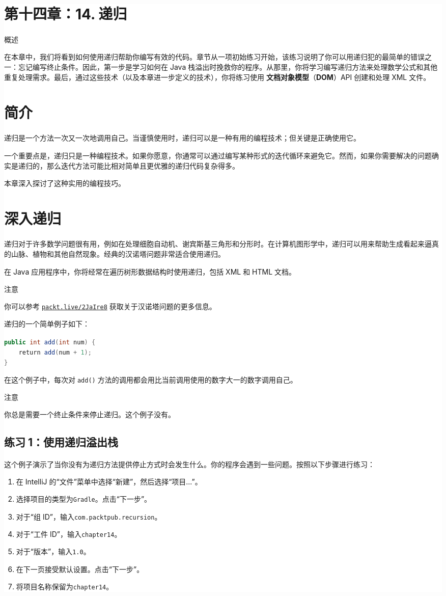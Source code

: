 # 第十四章：14. 递归

概述

在本章中，我们将看到如何使用递归帮助你编写有效的代码。章节从一项初始练习开始，该练习说明了你可以用递归犯的最简单的错误之一：忘记编写终止条件。因此，第一步是学习如何在 Java 栈溢出时挽救你的程序。从那里，你将学习编写递归方法来处理数学公式和其他重复处理需求。最后，通过这些技术（以及本章进一步定义的技术），你将练习使用 **文档对象模型**（**DOM**）API 创建和处理 XML 文件。

# 简介

递归是一个方法一次又一次地调用自己。当谨慎使用时，递归可以是一种有用的编程技术；但关键是正确使用它。

一个重要点是，递归只是一种编程技术。如果你愿意，你通常可以通过编写某种形式的迭代循环来避免它。然而，如果你需要解决的问题确实是递归的，那么迭代方法可能比相对简单且更优雅的递归代码复杂得多。

本章深入探讨了这种实用的编程技巧。

# 深入递归

递归对于许多数学问题很有用，例如在处理细胞自动机、谢宾斯基三角形和分形时。在计算机图形学中，递归可以用来帮助生成看起来逼真的山脉、植物和其他自然现象。经典的汉诺塔问题非常适合使用递归。

在 Java 应用程序中，你将经常在遍历树形数据结构时使用递归，包括 XML 和 HTML 文档。

注意

你可以参考 [`packt.live/2JaIre8`](https://packt.live/2JaIre8) 获取关于汉诺塔问题的更多信息。

递归的一个简单例子如下：

```java
public int add(int num) {
    return add(num + 1);
}
```

在这个例子中，每次对 `add()` 方法的调用都会用比当前调用使用的数字大一的数字调用自己。

注意

你总是需要一个终止条件来停止递归。这个例子没有。

## 练习 1：使用递归溢出栈

这个例子演示了当你没有为递归方法提供停止方式时会发生什么。你的程序会遇到一些问题。按照以下步骤进行练习：

1.  在 IntelliJ 的“文件”菜单中选择“新建”，然后选择“项目...”。

1.  选择项目的类型为`Gradle`。点击“下一步”。

1.  对于“组 ID”，输入`com.packtpub.recursion`。

1.  对于“工件 ID”，输入`chapter14`。

1.  对于“版本”，输入`1.0`。

1.  在下一页接受默认设置。点击“下一步”。

1.  将项目名称保留为`chapter14`。
